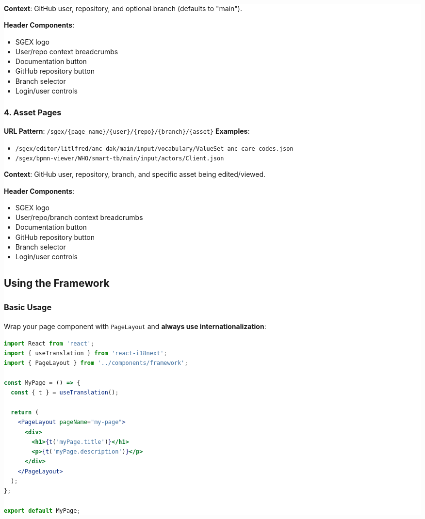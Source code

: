 **Context**: GitHub user, repository, and optional branch (defaults to "main").

**Header Components**:
- SGEX logo  
- User/repo context breadcrumbs
- Documentation button
- GitHub repository button  
- Branch selector
- Login/user controls

### 4. Asset Pages
**URL Pattern**: `/sgex/{page_name}/{user}/{repo}/{branch}/{asset}`
**Examples**:
- `/sgex/editor/litlfred/anc-dak/main/input/vocabulary/ValueSet-anc-care-codes.json`
- `/sgex/bpmn-viewer/WHO/smart-tb/main/input/actors/Client.json`

**Context**: GitHub user, repository, branch, and specific asset being edited/viewed.

**Header Components**:
- SGEX logo
- User/repo/branch context breadcrumbs  
- Documentation button
- GitHub repository button
- Branch selector  
- Login/user controls

## Using the Framework

### Basic Usage

Wrap your page component with `PageLayout` and **always use internationalization**:

```jsx
import React from 'react';
import { useTranslation } from 'react-i18next';
import { PageLayout } from '../components/framework';

const MyPage = () => {
  const { t } = useTranslation();
  
  return (
    <PageLayout pageName="my-page">
      <div>
        <h1>{t('myPage.title')}</h1>
        <p>{t('myPage.description')}</p>
      </div>
    </PageLayout>
  );
};

export default MyPage;
```
